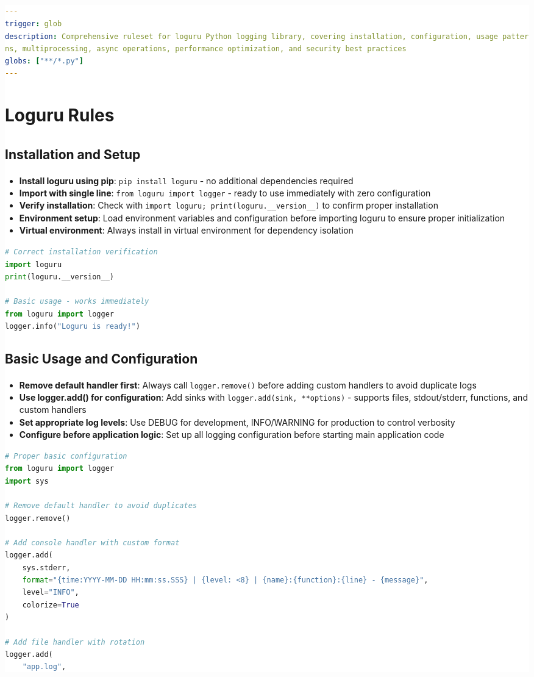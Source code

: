 ```yaml
---
trigger: glob
description: Comprehensive ruleset for loguru Python logging library, covering installation, configuration, usage patterns, multiprocessing, async operations, performance optimization, and security best practices
globs: ["**/*.py"]
---
```


# Loguru Rules

## Installation and Setup

- **Install loguru using pip**: `pip install loguru` - no additional dependencies required
- **Import with single line**: `from loguru import logger` - ready to use immediately with zero configuration
- **Verify installation**: Check with `import loguru; print(loguru.__version__)` to confirm proper installation
- **Environment setup**: Load environment variables and configuration before importing loguru to ensure proper initialization
- **Virtual environment**: Always install in virtual environment for dependency isolation

```python
# Correct installation verification
import loguru
print(loguru.__version__)

# Basic usage - works immediately
from loguru import logger
logger.info("Loguru is ready!")
```

## Basic Usage and Configuration

- **Remove default handler first**: Always call `logger.remove()` before adding custom handlers to avoid duplicate logs
- **Use logger.add() for configuration**: Add sinks with `logger.add(sink, **options)` - supports files, stdout/stderr, functions, and custom handlers
- **Set appropriate log levels**: Use DEBUG for development, INFO/WARNING for production to control verbosity
- **Configure before application logic**: Set up all logging configuration before starting main application code

```python
# Proper basic configuration
from loguru import logger
import sys

# Remove default handler to avoid duplicates
logger.remove()

# Add console handler with custom format
logger.add(
    sys.stderr,
    format="{time:YYYY-MM-DD HH:mm:ss.SSS} | {level: <8} | {name}:{function}:{line} - {message}",
    level="INFO",
    colorize=True
)

# Add file handler with rotation
logger.add(
    "app.log",
```